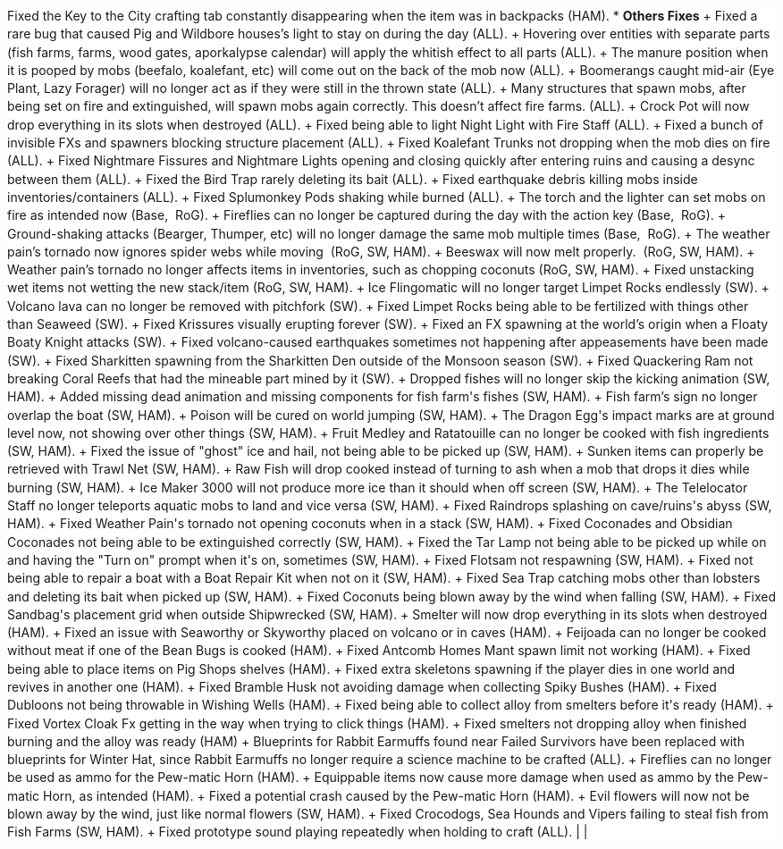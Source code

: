 Fixed the Key to the City crafting tab constantly disappearing when the item was in backpacks (HAM). * **Others Fixes**   + Fixed a rare bug that caused Pig and Wildbore houses’s light to stay on during the day (ALL).   + Hovering over entities with separate parts (fish farms, farms, wood gates, aporkalypse calendar) will apply the whitish effect to all parts (ALL).   + The manure position when it is pooped by mobs (beefalo, koalefant, etc) will come out on the back of the mob now (ALL).   + Boomerangs caught mid-air (Eye Plant, Lazy Forager) will no longer act as if they were still in the thrown state (ALL).   + Many structures that spawn mobs, after being set on fire and extinguished, will spawn mobs again correctly. This doesn’t affect fire farms. (ALL).   + Crock Pot will now drop everything in its slots when destroyed (ALL).   + Fixed being able to light Night Light with Fire Staff (ALL).   + Fixed a bunch of invisible FXs and spawners blocking structure placement (ALL).   + Fixed Koalefant Trunks not dropping when the mob dies on fire (ALL).   + Fixed Nightmare Fissures and Nightmare Lights opening and closing quickly after entering ruins and causing a desync between them (ALL).   + Fixed the Bird Trap rarely deleting its bait (ALL).   + Fixed earthquake debris killing mobs inside inventories/containers (ALL).   + Fixed Splumonkey Pods shaking while burned (ALL).   + The torch and the lighter can set mobs on fire as intended now (Base,  RoG).   + Fireflies can no longer be captured during the day with the action key (Base,  RoG).   + Ground-shaking attacks (Bearger, Thumper, etc) will no longer damage the same mob multiple times (Base,  RoG).   + The weather pain’s tornado now ignores spider webs while moving  (RoG, SW, HAM).   + Beeswax will now melt properly.  (RoG, SW, HAM).   + Weather pain’s tornado no longer affects items in inventories, such as chopping coconuts (RoG, SW, HAM).   + Fixed unstacking wet items not wetting the new stack/item (RoG, SW, HAM).   + Ice Flingomatic will no longer target Limpet Rocks endlessly (SW).   + Volcano lava can no longer be removed with pitchfork (SW).   + Fixed Limpet Rocks being able to be fertilized with things other than Seaweed (SW).   + Fixed Krissures visually erupting forever (SW).   + Fixed an FX spawning at the world’s origin when a Floaty Boaty Knight attacks (SW).   + Fixed volcano-caused earthquakes sometimes not happening after appeasements have been made (SW).   + Fixed Sharkitten spawning from the Sharkitten Den outside of the Monsoon season (SW).   + Fixed Quackering Ram not breaking Coral Reefs that had the mineable part mined by it (SW).   + Dropped fishes will no longer skip the kicking animation (SW, HAM).   + Added missing dead animation and missing components for fish farm's fishes (SW, HAM).   + Fish farm’s sign no longer overlap the boat (SW, HAM).   + Poison will be cured on world jumping (SW, HAM).   + The Dragon Egg's impact marks are at ground level now, not showing over other things (SW, HAM).   + Fruit Medley and Ratatouille can no longer be cooked with fish ingredients (SW, HAM).   + Fixed the issue of "ghost" ice and hail, not being able to be picked up (SW, HAM).   + Sunken items can properly be retrieved with Trawl Net (SW, HAM).   + Raw Fish will drop cooked instead of turning to ash when a mob that drops it dies while burning (SW, HAM).   + Ice Maker 3000 will not produce more ice than it should when off screen (SW, HAM).   + The Telelocator Staff no longer teleports aquatic mobs to land and vice versa (SW, HAM).   + Fixed Raindrops splashing on cave/ruins's abyss (SW, HAM).   + Fixed Weather Pain's tornado not opening coconuts when in a stack (SW, HAM).   + Fixed Coconades and Obsidian Coconades not being able to be extinguished correctly (SW, HAM).   + Fixed the Tar Lamp not being able to be picked up while on and having the "Turn on" prompt when it's on, sometimes (SW, HAM).   + Fixed Flotsam not respawning (SW, HAM).   + Fixed not being able to repair a boat with a Boat Repair Kit when not on it (SW, HAM).   + Fixed Sea Trap catching mobs other than lobsters and deleting its bait when picked up (SW, HAM).   + Fixed Coconuts being blown away by the wind when falling (SW, HAM).   + Fixed Sandbag's placement grid when outside Shipwrecked (SW, HAM).   + Smelter will now drop everything in its slots when destroyed (HAM).   + Fixed an issue with Seaworthy or Skyworthy placed on volcano or in caves (HAM).   + Feijoada can no longer be cooked without meat if one of the Bean Bugs is cooked (HAM).   + Fixed Antcomb Homes Mant spawn limit not working (HAM).   + Fixed being able to place items on Pig Shops shelves (HAM).   + Fixed extra skeletons spawning if the player dies in one world and revives in another one (HAM).   + Fixed Bramble Husk not avoiding damage when collecting Spiky Bushes (HAM).   + Fixed Dubloons not being throwable in Wishing Wells (HAM).   + Fixed being able to collect alloy from smelters before it's ready (HAM).   + Fixed Vortex Cloak Fx getting in the way when trying to click things (HAM).   + Fixed smelters not dropping alloy when finished burning and the alloy was ready (HAM)   + Blueprints for Rabbit Earmuffs found near Failed Survivors have been replaced with blueprints for Winter Hat, since Rabbit Earmuffs no longer require a science machine to be crafted (ALL).   + Fireflies can no longer be used as ammo for the Pew-matic Horn (HAM).   + Equippable items now cause more damage when used as ammo by the Pew-matic Horn, as intended (HAM).   + Fixed a potential crash caused by the Pew-matic Horn (HAM).   + Evil flowers will now not be blown away by the wind, just like normal flowers (SW, HAM).   + Fixed Crocodogs, Sea Hounds and Vipers failing to steal fish from Fish Farms (SW, HAM).   + Fixed prototype sound playing repeatedly when holding to craft (ALL). |  |
